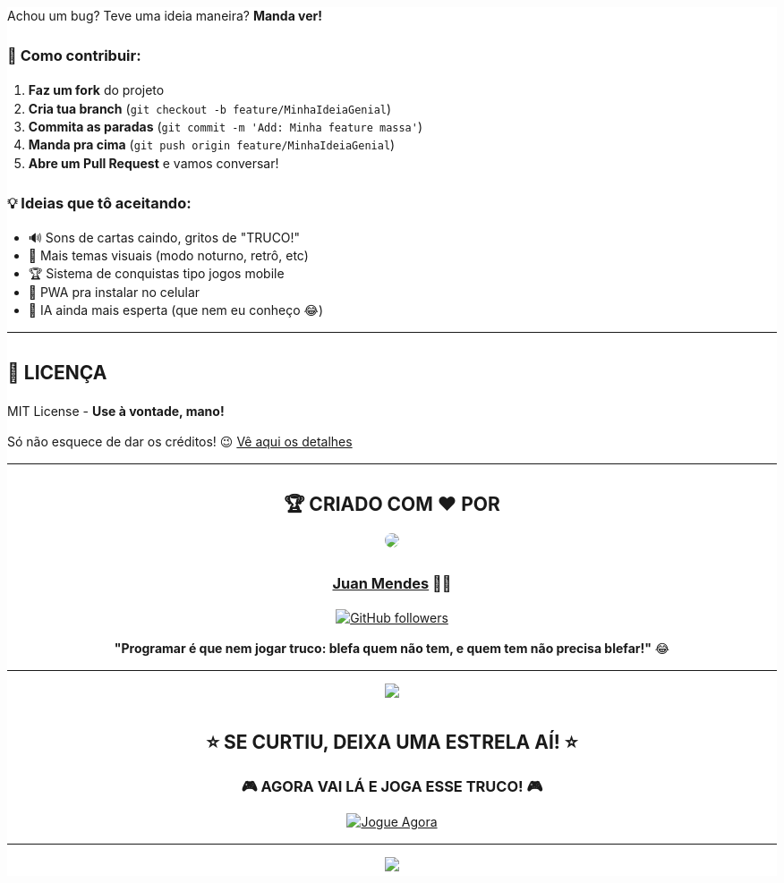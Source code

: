 Achou um bug? Teve uma ideia maneira? **Manda ver!** 

### 🚀 **Como contribuir:**
1. **Faz um fork** do projeto
2. **Cria tua branch** (`git checkout -b feature/MinhaIdeiaGenial`)
3. **Commita as paradas** (`git commit -m 'Add: Minha feature massa'`)
4. **Manda pra cima** (`git push origin feature/MinhaIdeiaGenial`)
5. **Abre um Pull Request** e vamos conversar!

### 💡 **Ideias que tô aceitando:**
- 🔊 Sons de cartas caindo, gritos de "TRUCO!"
- 🎨 Mais temas visuais (modo noturno, retrô, etc)
- 🏆 Sistema de conquistas tipo jogos mobile
- 📱 PWA pra instalar no celular
- 🤖 IA ainda mais esperta (que nem eu conheço 😂)

---

## 📄 **LICENÇA**

MIT License - **Use à vontade, mano!** 

Só não esquece de dar os créditos! 😉 [Vê aqui os detalhes](LICENSE)

---

<div align="center">

## 🏆 **CRIADO COM ❤️ POR**

<img src="https://github.com/juanmmendes.png" width="100" style="border-radius: 50%;">

### **[Juan Mendes](https://github.com/juanmmendes)** 👨‍💻

[![GitHub followers](https://img.shields.io/github/followers/juanmmendes?style=social)](https://github.com/juanmmendes)


**"Programar é que nem jogar truco: blefa quem não tem, e quem tem não precisa blefar!"** 😂

---

<img src="https://media.giphy.com/media/26FLgGTPUDH6UGAbm/giphy.gif" width="200">

## ⭐ **SE CURTIU, DEIXA UMA ESTRELA AÍ!** ⭐



### 🎮 **AGORA VAI LÁ E JOGA ESSE TRUCO!** 🎮

[![Jogue Agora](https://img.shields.io/badge/🃏%20JOGAR%20TRUCO%20AGORA-FF1744?style=for-the-badge&logoColor=white)](https://juanmmendes.github.io/Truco/)

---

<img src="https://capsule-render.vercel.app/api?type=waving&color=ff6b6b&height=100&section=footer" width="100%">

</div>
